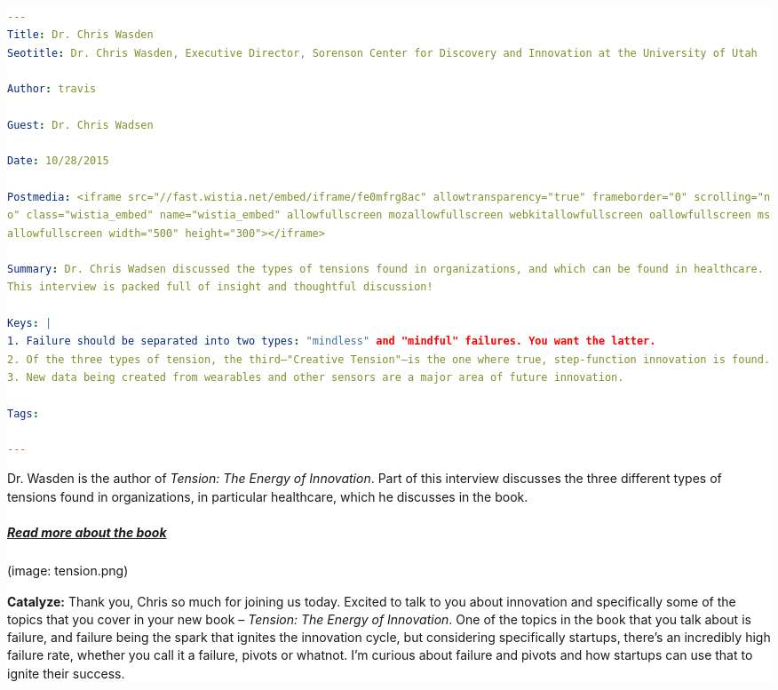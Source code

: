 ```yaml
---
Title: Dr. Chris Wasden
Seotitle: Dr. Chris Wasden, Executive Director, Sorenson Center for Discovery and Innovation at the University of Utah

Author: travis

Guest: Dr. Chris Wadsen

Date: 10/28/2015

Postmedia: <iframe src="//fast.wistia.net/embed/iframe/fe0mfrg8ac" allowtransparency="true" frameborder="0" scrolling="no" class="wistia_embed" name="wistia_embed" allowfullscreen mozallowfullscreen webkitallowfullscreen oallowfullscreen msallowfullscreen width="500" height="300"></iframe>

Summary: Dr. Chris Wadsen discussed the types of tensions found in organizations, and which can be found in healthcare. This interview is packed full of insight and thoughtful discussion!

Keys: |
1. Failure should be separated into two types: "mindless" and "mindful" failures. You want the latter.
2. Of the three types of tension, the third—"Creative Tension"—is the one where true, step-function innovation is found.
3. New data being created from wearables and other sensors are a major area of future innovation.

Tags:

---
```

<div class="cf ctz-wang-top-ad">
	<div class="col-2-3">
		<p>Dr. Wasden is the author of <em>Tension: The Energy of Innovation</em>. Part of this interview discusses the three different types of tensions found in organizations, in particular healthcare, which he discusses in the book.</p>
		<h5><a href="https://www.facebook.com/tensioninnovation/" target="_blank">Read more about the book</a></h5>
	</div>
	<div class="col-1-3">(image: tension.png)</div>
</div>

<iframe src="//fast.wistia.net/embed/iframe/nis3y9dzbm" allowtransparency="true" frameborder="0" scrolling="no" class="wistia_embed" name="wistia_embed" allowfullscreen mozallowfullscreen webkitallowfullscreen oallowfullscreen msallowfullscreen width="500" height="300"></iframe>

**Catalyze:** Thank you, Chris so much for joining us today. Excited to talk to you about innovation and specifically some of the topics that you cover in your new book – _Tension: The Energy of Innovation_. One of the topics in the book that you talk about is failure, and failure being the spark that ignites the innovation cycle, but considering specifically startups, there’s an incredibly high failure rate, whether you call it a failure, pivots or whatnot. I’m curious about failure and pivots and how startups can use that to ignite their success.
